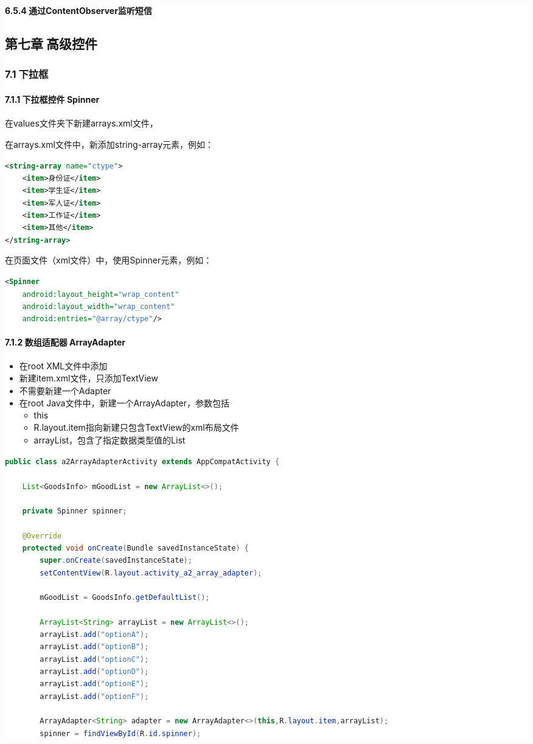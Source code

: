 #### 6.5.4 通过ContentObserver监听短信



## 第七章 高级控件

### 7.1 下拉框

#### 7.1.1 下拉框控件 Spinner

在values文件夹下新建arrays.xml文件，

在arrays.xml文件中，新添加string-array元素，例如：

```xml
<string-array name="ctype">
	<item>身份证</item>
	<item>学生证</item>
	<item>军人证</item>
	<item>工作证</item>
	<item>其他</item>
</string-array>
```

在页面文件（xml文件）中，使用Spinner元素，例如：

```xml
<Spinner
	android:layout_height="wrap_content"
	android:layout_width="wrap_content"
	android:entries="@array/ctype"/>
```

#### 7.1.2 数组适配器 ArrayAdapter

- 在root XML文件中添加<Spinner>
- 新建item.xml文件，只添加TextView
- 不需要新建一个Adapter
- 在root Java文件中，新建一个ArrayAdapter，参数包括
  - this
  - R.layout.item指向新建只包含TextView的xml布局文件
  - arrayList，包含了指定数据类型值的List

```java
public class a2ArrayAdapterActivity extends AppCompatActivity {

    List<GoodsInfo> mGoodList = new ArrayList<>();

    private Spinner spinner;

    @Override
    protected void onCreate(Bundle savedInstanceState) {
        super.onCreate(savedInstanceState);
        setContentView(R.layout.activity_a2_array_adapter);

        mGoodList = GoodsInfo.getDefaultList();

        ArrayList<String> arrayList = new ArrayList<>();
        arrayList.add("optionA");
        arrayList.add("optionB");
        arrayList.add("optionC");
        arrayList.add("optionD");
        arrayList.add("optionE");
        arrayList.add("optionF");

        ArrayAdapter<String> adapter = new ArrayAdapter<>(this,R.layout.item,arrayList);
        spinner = findViewById(R.id.spinner);
```
